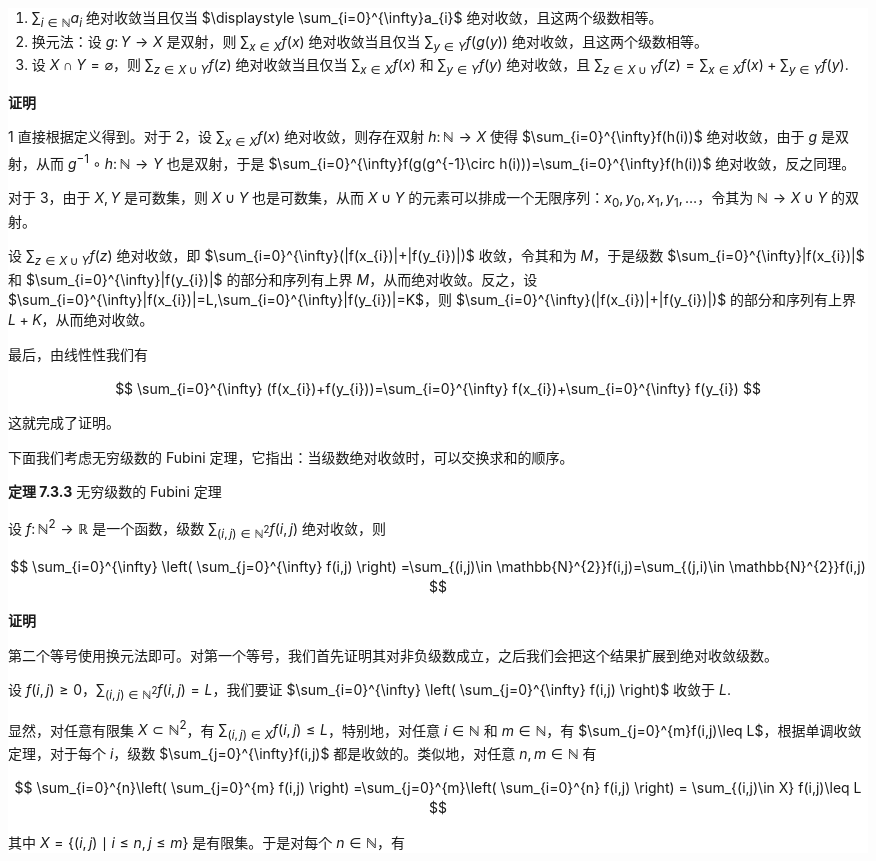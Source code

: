 1. $\displaystyle \sum_{i \in \mathbb{N}}a_{i}$ 绝对收敛当且仅当 $\displaystyle \sum_{i=0}^{\infty}a_{i}$ 绝对收敛，且这两个级数相等。
2. 换元法：设 $g\colon Y\to X$ 是双射，则 $\displaystyle \sum_{x \in X}f(x)$ 绝对收敛当且仅当 $\displaystyle \sum_{y \in Y}f(g(y))$ 绝对收敛，且这两个级数相等。
3. 设 $X\cap Y=\varnothing$，则 $\displaystyle \sum_{z \in X\cup Y}f(z)$ 绝对收敛当且仅当 $\displaystyle \sum_{x \in X}f(x)$ 和 $\displaystyle \sum_{y \in Y}f(y)$ 绝对收敛，且 $\displaystyle \sum_{z \in X\cup Y}f(z)= \sum_{x \in X}f(x)+ \sum_{y \in Y}f(y)$.

**证明**

1 直接根据定义得到。对于 2，设 $\sum_{x \in X}f(x)$ 绝对收敛，则存在双射 $h\colon \mathbb{N}\to X$ 使得 $\sum_{i=0}^{\infty}f(h(i))$ 绝对收敛，由于 $g$ 是双射，从而 $g^{-1}\circ h\colon \mathbb{N}\to Y$ 也是双射，于是 $\sum_{i=0}^{\infty}f(g(g^{-1}\circ h(i)))=\sum_{i=0}^{\infty}f(h(i))$ 绝对收敛，反之同理。

对于 3，由于 $X,Y$ 是可数集，则 $X\cup Y$ 也是可数集，从而 $X\cup Y$ 的元素可以排成一个无限序列：$x_{0},y_{0},x_{1},y_{1},\dots$，令其为 $\mathbb{N}\to X\cup Y$ 的双射。

设 $\sum_{z \in X\cup Y}f(z)$ 绝对收敛，即 $\sum_{i=0}^{\infty}(|f(x_{i})|+|f(y_{i})|)$ 收敛，令其和为 $M$，于是级数 $\sum_{i=0}^{\infty}|f(x_{i})|$ 和 $\sum_{i=0}^{\infty}|f(y_{i})|$ 的部分和序列有上界 $M$，从而绝对收敛。反之，设 $\sum_{i=0}^{\infty}|f(x_{i})|=L,\sum_{i=0}^{\infty}|f(y_{i})|=K$，则 $\sum_{i=0}^{\infty}(|f(x_{i})|+|f(y_{i})|)$ 的部分和序列有上界 $L+K$，从而绝对收敛。

最后，由线性性我们有

$$
\sum_{i=0}^{\infty} (f(x_{i})+f(y_{i}))=\sum_{i=0}^{\infty} f(x_{i})+\sum_{i=0}^{\infty} f(y_{i})
$$

这就完成了证明。

下面我们考虑无穷级数的 Fubini 定理，它指出：当级数绝对收敛时，可以交换求和的顺序。

**定理 7.3.3** 无穷级数的 Fubini 定理

设 $f\colon \mathbb{N}^{2}\to \mathbb{R}$ 是一个函数，级数 $\sum_{(i,j)\in \mathbb{N}^{2}}f(i,j)$ 绝对收敛，则

$$
\sum_{i=0}^{\infty} \left( \sum_{j=0}^{\infty} f(i,j) \right) =\sum_{(i,j)\in \mathbb{N}^{2}}f(i,j)=\sum_{(j,i)\in \mathbb{N}^{2}}f(i,j)
$$

**证明**

第二个等号使用换元法即可。对第一个等号，我们首先证明其对非负级数成立，之后我们会把这个结果扩展到绝对收敛级数。

设 $f(i,j)\geq 0$，$\sum_{(i,j)\in \mathbb{N}^{2}}f(i,j)=L$，我们要证 $\sum_{i=0}^{\infty} \left( \sum_{j=0}^{\infty} f(i,j) \right)$ 收敛于 $L$. 

显然，对任意有限集 $X\subset \mathbb{N}^{2}$，有 $\sum_{(i,j)\in X}f(i,j)\leq L$，特别地，对任意 $i \in \mathbb{N}$ 和 $m \in \mathbb{N}$，有 $\sum_{j=0}^{m}f(i,j)\leq L$，根据单调收敛定理，对于每个 $i$，级数 $\sum_{j=0}^{\infty}f(i,j)$ 都是收敛的。类似地，对任意 $n,m \in \mathbb{N}$ 有

$$
\sum_{i=0}^{n}\left( \sum_{j=0}^{m} f(i,j) \right)  =\sum_{j=0}^{m}\left( \sum_{i=0}^{n} f(i,j) \right) = \sum_{(i,j)\in X} f(i,j)\leq L
$$

其中 $X=\{ (i,j)\mid i\leq n,j\leq m \}$ 是有限集。于是对每个 $n \in \mathbb{N}$，有
